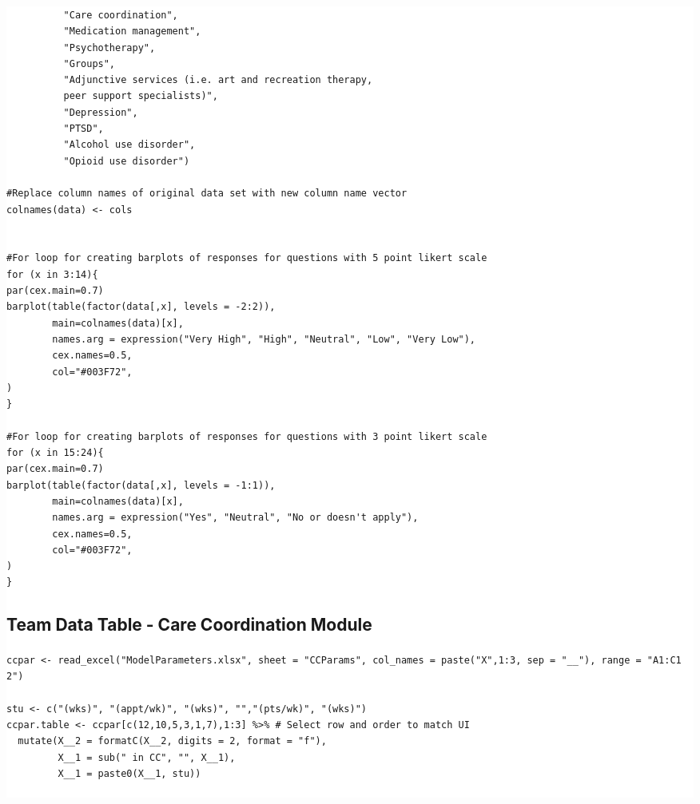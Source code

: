 ``` {r,echo=FALSE, fig.width=4, fig.height=4,fig.show='hold'}
          "Care coordination",
          "Medication management",
          "Psychotherapy",
          "Groups",
          "Adjunctive services (i.e. art and recreation therapy, 
          peer support specialists)",
          "Depression",
          "PTSD",
          "Alcohol use disorder",
          "Opioid use disorder")
          
#Replace column names of original data set with new column name vector 
colnames(data) <- cols


#For loop for creating barplots of responses for questions with 5 point likert scale
for (x in 3:14){
par(cex.main=0.7)
barplot(table(factor(data[,x], levels = -2:2)),
        main=colnames(data)[x],
        names.arg = expression("Very High", "High", "Neutral", "Low", "Very Low"),
        cex.names=0.5,
        col="#003F72",
)
}

#For loop for creating barplots of responses for questions with 3 point likert scale
for (x in 15:24){
par(cex.main=0.7)
barplot(table(factor(data[,x], levels = -1:1)),
        main=colnames(data)[x],
        names.arg = expression("Yes", "Neutral", "No or doesn't apply"),
        cex.names=0.5,
        col="#003F72",
)
}
```

<P style="page-break-before: always">

## Team Data Table - Care Coordination Module

```{r cc_setup, include=FALSE}
ccpar <- read_excel("ModelParameters.xlsx", sheet = "CCParams", col_names = paste("X",1:3, sep = "__"), range = "A1:C12")

stu <- c("(wks)", "(appt/wk)", "(wks)", "","(pts/wk)", "(wks)")
ccpar.table <- ccpar[c(12,10,5,3,1,7),1:3] %>% # Select row and order to match UI
  mutate(X__2 = formatC(X__2, digits = 2, format = "f"),
         X__1 = sub(" in CC", "", X__1),
         X__1 = paste0(X__1, stu))


```
